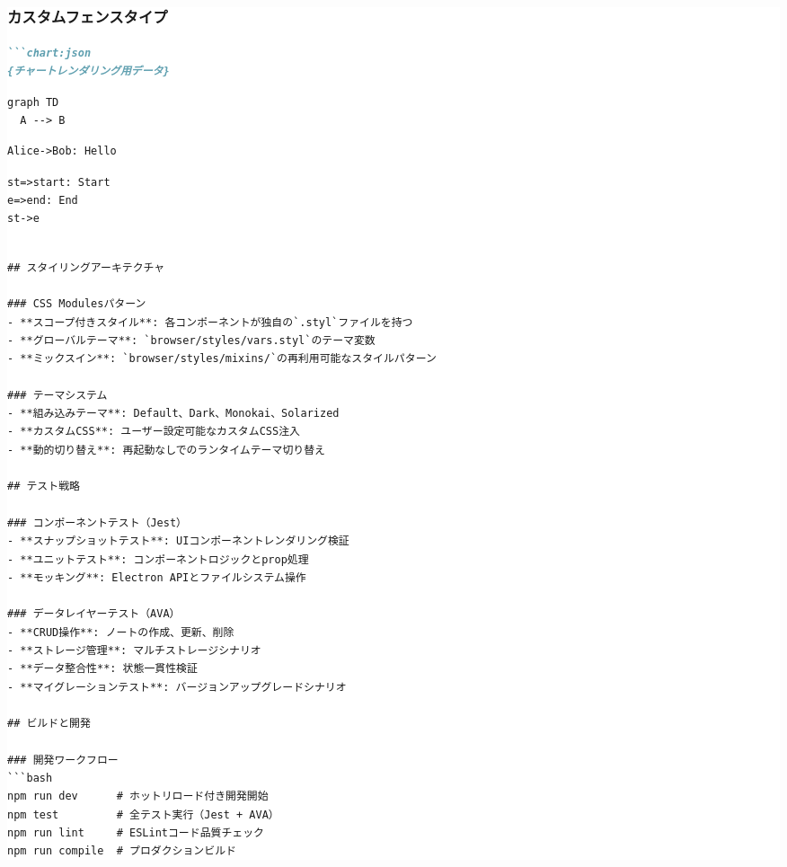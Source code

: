 ### カスタムフェンスタイプ
```markdown
```chart:json
{チャートレンダリング用データ}
```

```mermaid
graph TD
  A --> B
```

```sequence
Alice->Bob: Hello
```

```flowchart
st=>start: Start
e=>end: End
st->e
```
```

## スタイリングアーキテクチャ

### CSS Modulesパターン
- **スコープ付きスタイル**: 各コンポーネントが独自の`.styl`ファイルを持つ
- **グローバルテーマ**: `browser/styles/vars.styl`のテーマ変数
- **ミックスイン**: `browser/styles/mixins/`の再利用可能なスタイルパターン

### テーマシステム
- **組み込みテーマ**: Default、Dark、Monokai、Solarized
- **カスタムCSS**: ユーザー設定可能なカスタムCSS注入
- **動的切り替え**: 再起動なしでのランタイムテーマ切り替え

## テスト戦略

### コンポーネントテスト（Jest）
- **スナップショットテスト**: UIコンポーネントレンダリング検証
- **ユニットテスト**: コンポーネントロジックとprop処理
- **モッキング**: Electron APIとファイルシステム操作

### データレイヤーテスト（AVA）
- **CRUD操作**: ノートの作成、更新、削除
- **ストレージ管理**: マルチストレージシナリオ
- **データ整合性**: 状態一貫性検証
- **マイグレーションテスト**: バージョンアップグレードシナリオ

## ビルドと開発

### 開発ワークフロー
```bash
npm run dev      # ホットリロード付き開発開始
npm test         # 全テスト実行（Jest + AVA）  
npm run lint     # ESLintコード品質チェック
npm run compile  # プロダクションビルド
```
